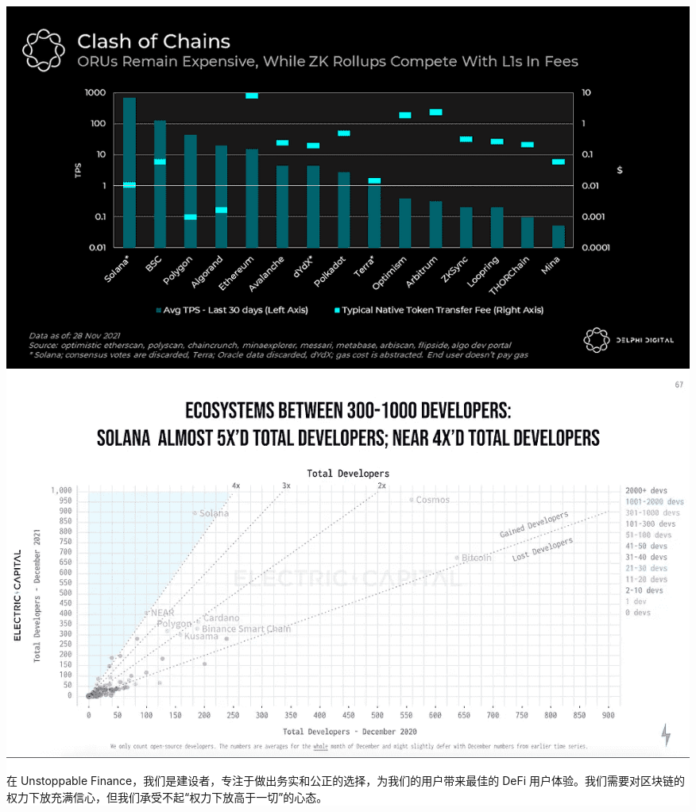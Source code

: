 ![](img/e7f7ea2cd289b2b896458a18416fa087.png)![](img/d3687bd2ce20c14413b30248f2d0c8c4.png)

在 Unstoppable Finance，我们是建设者，专注于做出务实和公正的选择，为我们的用户带来最佳的 DeFi 用户体验。我们需要对区块链的权力下放充满信心，但我们承受不起“权力下放高于一切”的心态。
